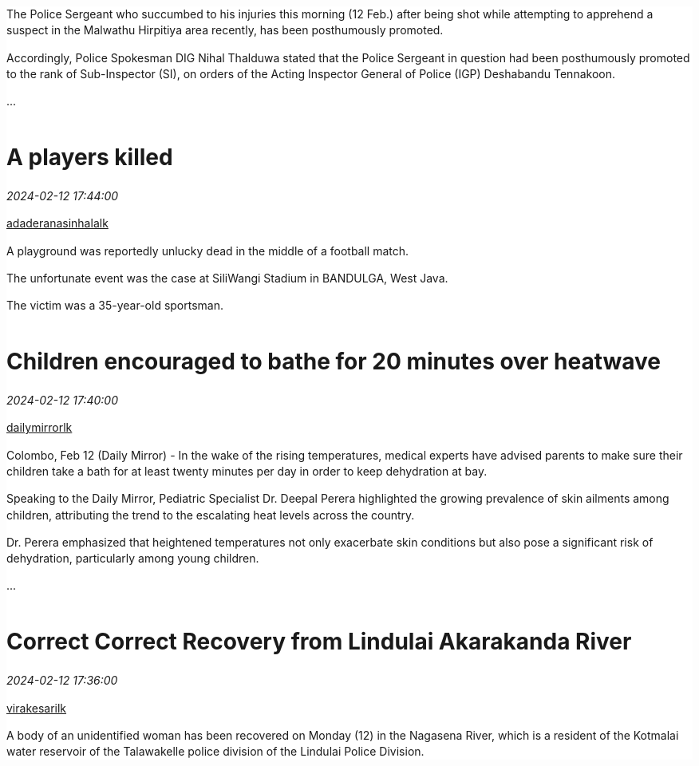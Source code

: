 The Police Sergeant who succumbed to his injuries this morning (12 Feb.) after being shot while attempting to apprehend a suspect in the Malwathu Hirpitiya area recently, has been posthumously promoted.

Accordingly, Police Spokesman DIG Nihal Thalduwa stated that the Police Sergeant in question had been posthumously promoted to the rank of Sub-Inspector (SI), on orders of the Acting Inspector General of Police (IGP) Deshabandu Tennakoon.

...



# A players killed

*2024-02-12 17:44:00*

[adaderanasinhalalk](http://sinhala.adaderana.lk/news/193296)

A playground was reportedly unlucky dead in the middle of a football match.

The unfortunate event was the case at SiliWangi Stadium in BANDULGA, West Java.

The victim was a 35-year-old sportsman.



# Children encouraged to bathe for 20 minutes over heatwave

*2024-02-12 17:40:00*

[dailymirrorlk](https://www.dailymirror.lk/breaking-news/Children-encouraged-to-bathe-for-20-minutes-over-heatwave/108-276850)

Colombo, Feb 12 (Daily Mirror) - In the wake of the rising temperatures, medical experts have advised parents to make sure their children take a bath for at least twenty minutes per day in order to keep dehydration at bay.

Speaking to the Daily Mirror, Pediatric Specialist Dr. Deepal Perera highlighted the growing prevalence of skin ailments among children, attributing the trend to the escalating heat levels across the country.

Dr. Perera emphasized that heightened temperatures not only exacerbate skin conditions but also pose a significant risk of dehydration, particularly among young children.

...



# Correct Correct Recovery from Lindulai Akarakanda River

*2024-02-12 17:36:00*

[virakesarilk](https://www.virakesari.lk/article/176207)

A body of an unidentified woman has been recovered on Monday (12) in the Nagasena River, which is a resident of the Kotmalai water reservoir of the Talawakelle police division of the Lindulai Police Division.
